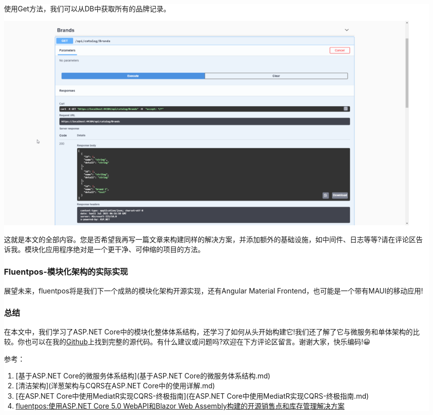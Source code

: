 使用Get方法，我们可以从DB中获取所有的品牌记录。

<img src="Image/84.png" alt="70" style="zoom:80%;" />

这就是本文的全部内容。您是否希望我再写一篇文章来构建同样的解决方案，并添加额外的基础设施，如中间件、日志等等?请在评论区告诉我。模块化应用程序绝对是一个更干净、可伸缩的项目的方法。

### Fluentpos-模块化架构的实际实现

展望未来，fluentpos将是我们下一个成熟的模块化架构开源实现，还有Angular Material Frontend，也可能是一个带有MAUI的移动应用!



### 总结

在本文中，我们学习了ASP.NET Core中的模块化整体体系结构，还学习了如何从头开始构建它!我们还了解了它与微服务和单体架构的比较。你也可以在我的[Github](https://github.com/iammukeshm/modular-monolith-aspnet-core-sample)上找到完整的源代码。有什么建议或问题吗?欢迎在下方评论区留言。谢谢大家，快乐编码!😀



参考：

1. [基于ASP.NET Core的微服务体系结构](基于ASP.NET Core的微服务体系结构.md)
2. [清洁架构](洋葱架构与CQRS在ASP.NET Core中的使用详解.md)
3. [在ASP.NET Core中使用MediatR实现CQRS-终极指南](在ASP.NET Core中使用MediatR实现CQRS-终极指南.md)
4. [fluentpos:使用ASP.NET Core 5.0 WebAPI和Blazor Web Assembly构建的开源销售点和库存管理解决方案](https://github.com/AppSlope/fluentpos)





























